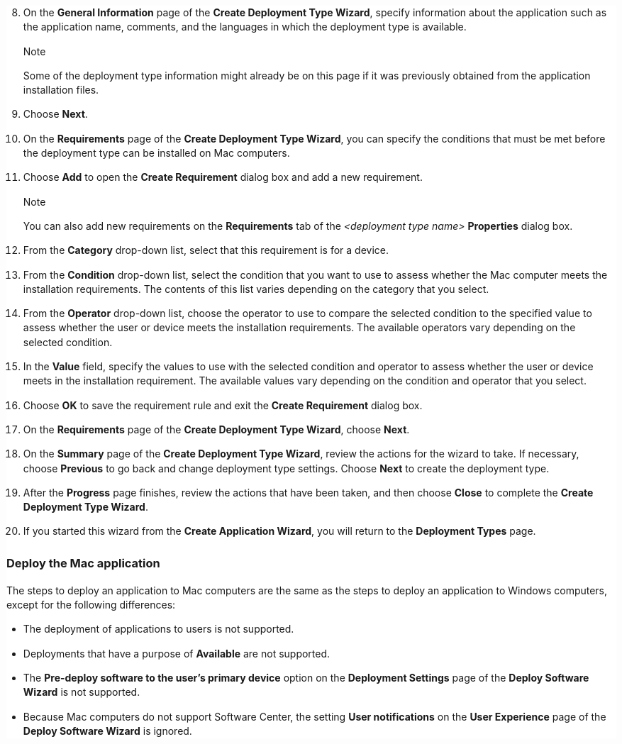 8.  On the **General Information** page of the **Create Deployment Type Wizard**, specify information about the application such as the application name, comments, and the languages in which the deployment type is available.  

    > [!NOTE]  
    >  Some of the deployment type information might already be on this page if it was previously obtained from the application installation files.  

9. Choose **Next**.  

10. On the **Requirements** page of the **Create Deployment Type Wizard**, you can specify the conditions that must be met before the deployment type can be installed on Mac computers.  

11. Choose **Add** to open the **Create Requirement** dialog box and add a new requirement.  

    > [!NOTE]  
    >  You can also add new requirements on the **Requirements** tab of the *<deployment type name\>* **Properties** dialog box.  

12. From the **Category** drop-down list, select that this requirement is for a device.  

13. From the **Condition** drop-down list, select the condition that you want to use to assess whether the Mac computer meets the installation requirements. The contents of this list varies depending on the category that you select.  

14. From the **Operator** drop-down list, choose the operator to use to compare the selected condition to the specified value to assess whether the user or device meets the installation requirements. The available operators vary depending on the selected condition.  

15. In the **Value** field, specify the values to use with the selected condition and operator to assess whether the user or device meets in the installation requirement. The available values vary depending on the condition and operator that you select.

16. Choose **OK** to save the requirement rule and exit the **Create Requirement** dialog box.  

17. On the **Requirements** page of the **Create Deployment Type Wizard**, choose **Next**.  

18. On the **Summary** page of the **Create Deployment Type Wizard**, review the actions for the wizard to take.  If necessary, choose **Previous** to go back and change deployment type settings. Choose **Next** to create the deployment type.  

19. After the **Progress** page finishes, review the actions that have been taken, and then choose **Close** to complete the **Create Deployment Type Wizard**.  

20. If you started this wizard from the **Create Application Wizard**, you will return to the **Deployment Types** page.  

###  Deploy the Mac application  
 The steps to deploy an application to Mac computers are the same as the steps to deploy an application to Windows computers, except for the following differences:  

-   The deployment of applications to users is not supported.  

-   Deployments that have a purpose of **Available** are not supported.  

-   The **Pre-deploy software to the user’s primary device** option on the **Deployment Settings** page of the **Deploy Software Wizard** is not supported.  

-   Because Mac computers do not support Software Center, the setting **User notifications** on the **User Experience** page of the **Deploy Software Wizard** is ignored.  
